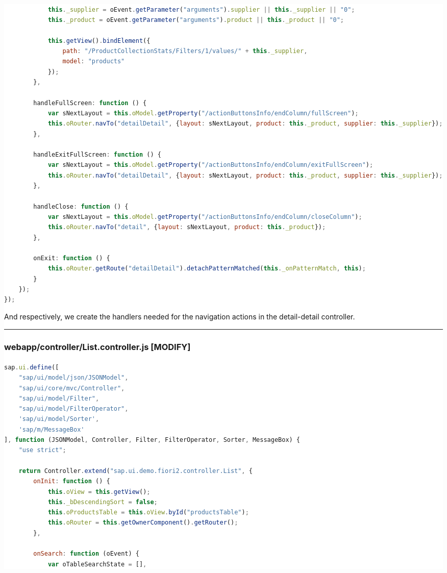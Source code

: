```js
			this._supplier = oEvent.getParameter("arguments").supplier || this._supplier || "0";
			this._product = oEvent.getParameter("arguments").product || this._product || "0";

			this.getView().bindElement({
				path: "/ProductCollectionStats/Filters/1/values/" + this._supplier,
				model: "products"
			});
		},

		handleFullScreen: function () {
			var sNextLayout = this.oModel.getProperty("/actionButtonsInfo/endColumn/fullScreen");
			this.oRouter.navTo("detailDetail", {layout: sNextLayout, product: this._product, supplier: this._supplier});
		},

		handleExitFullScreen: function () {
			var sNextLayout = this.oModel.getProperty("/actionButtonsInfo/endColumn/exitFullScreen");
			this.oRouter.navTo("detailDetail", {layout: sNextLayout, product: this._product, supplier: this._supplier});
		},

		handleClose: function () {
			var sNextLayout = this.oModel.getProperty("/actionButtonsInfo/endColumn/closeColumn");
			this.oRouter.navTo("detail", {layout: sNextLayout, product: this._product});
		},

		onExit: function () {
			this.oRouter.getRoute("detailDetail").detachPatternMatched(this._onPatternMatch, this);
		}
	});
});
```

And respectively, we create the handlers needed for the navigation actions in the detail-detail controller.

***

<a name="loio276f001c5a934f6e8faedee6ea22aba1__section_t4v_npj_l4b"/>

### webapp/controller/List.controller.js \[MODIFY\]

```js
sap.ui.define([
	"sap/ui/model/json/JSONModel",
	"sap/ui/core/mvc/Controller",
	"sap/ui/model/Filter",
	"sap/ui/model/FilterOperator",
	'sap/ui/model/Sorter',
	'sap/m/MessageBox'
], function (JSONModel, Controller, Filter, FilterOperator, Sorter, MessageBox) {
	"use strict";

	return Controller.extend("sap.ui.demo.fiori2.controller.List", {
		onInit: function () {
			this.oView = this.getView();
			this._bDescendingSort = false;
			this.oProductsTable = this.oView.byId("productsTable");
			this.oRouter = this.getOwnerComponent().getRouter();
		},

		onSearch: function (oEvent) {
			var oTableSearchState = [],
```